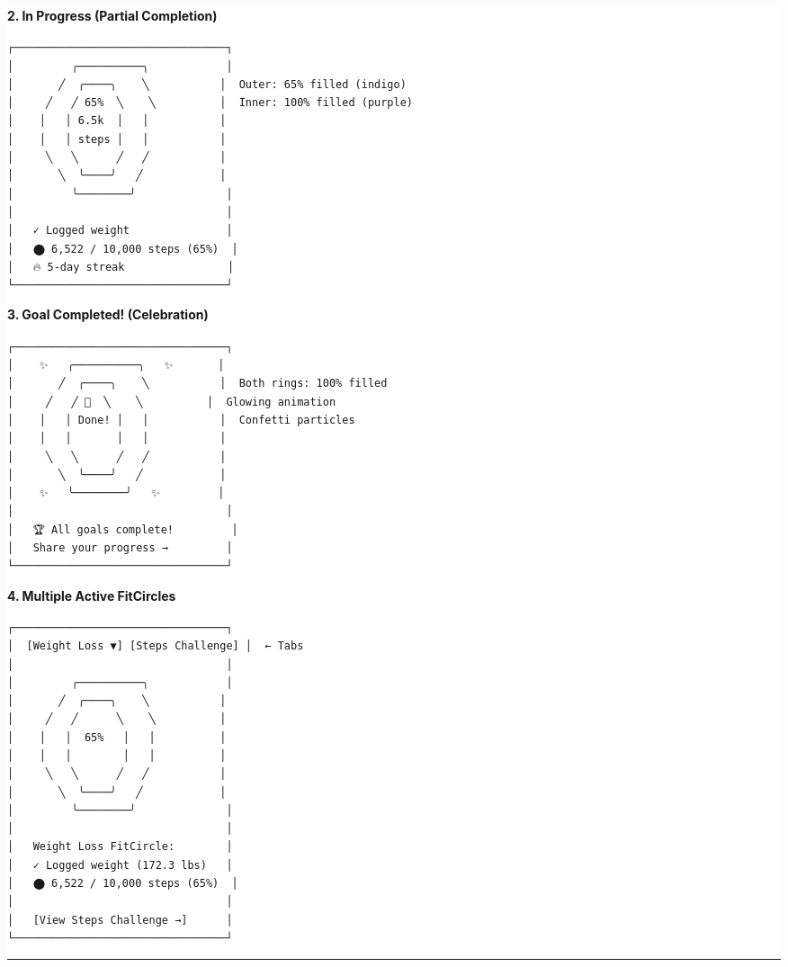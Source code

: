 **2. In Progress (Partial Completion)**
```
┌─────────────────────────────────┐
│         ╭──────────╮            │
│       ╱  ╭────╮    ╲           │  Outer: 65% filled (indigo)
│     ╱   ╱ 65%  ╲    ╲          │  Inner: 100% filled (purple)
│    │   │ 6.5k  │   │           │
│    │   │ steps │   │           │
│     ╲   ╲      ╱   ╱           │
│       ╲  ╰────╯   ╱            │
│         ╰────────╯              │
│                                 │
│   ✓ Logged weight               │
│   ⬤ 6,522 / 10,000 steps (65%)  │
│   🔥 5-day streak                │
└─────────────────────────────────┘
```

**3. Goal Completed! (Celebration)**
```
┌─────────────────────────────────┐
│    ✨   ╭──────────╮   ✨       │
│       ╱  ╭────╮    ╲           │  Both rings: 100% filled
│     ╱   ╱ 🎉  ╲    ╲          │  Glowing animation
│    │   │ Done! │   │           │  Confetti particles
│    │   │       │   │           │
│     ╲   ╲      ╱   ╱           │
│       ╲  ╰────╯   ╱            │
│    ✨   ╰────────╯   ✨         │
│                                 │
│   🏆 All goals complete!         │
│   Share your progress →         │
└─────────────────────────────────┘
```

**4. Multiple Active FitCircles**
```
┌─────────────────────────────────┐
│  [Weight Loss ▼] [Steps Challenge] │  ← Tabs
│                                 │
│         ╭──────────╮            │
│       ╱  ╭────╮    ╲           │
│     ╱   ╱      ╲    ╲          │
│    │   │  65%   │   │          │
│    │   │        │   │          │
│     ╲   ╲      ╱   ╱           │
│       ╲  ╰────╯   ╱            │
│         ╰────────╯              │
│                                 │
│   Weight Loss FitCircle:        │
│   ✓ Logged weight (172.3 lbs)   │
│   ⬤ 6,522 / 10,000 steps (65%)  │
│                                 │
│   [View Steps Challenge →]      │
└─────────────────────────────────┘
```

---